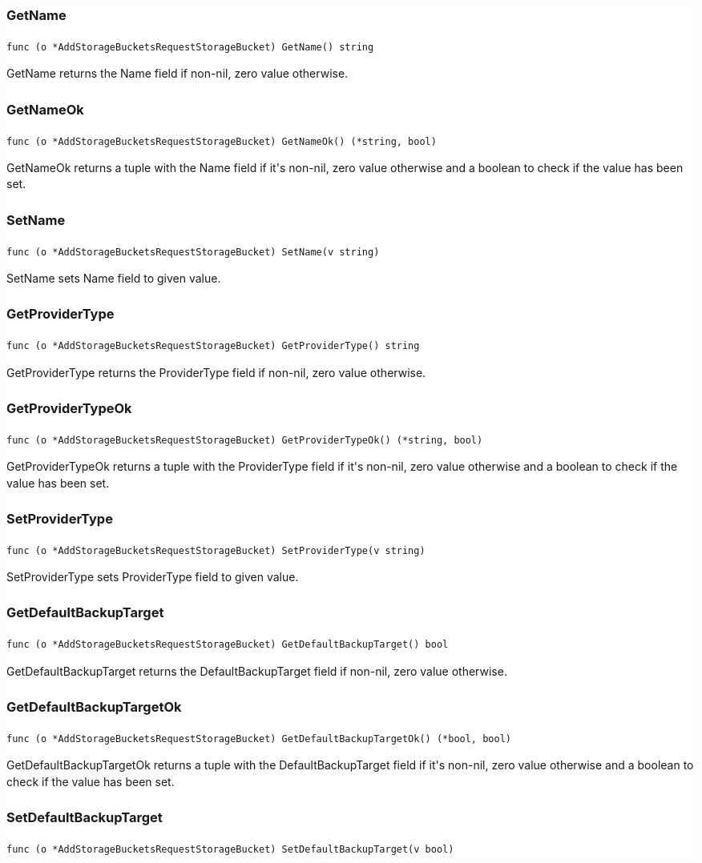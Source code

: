 ### GetName

`func (o *AddStorageBucketsRequestStorageBucket) GetName() string`

GetName returns the Name field if non-nil, zero value otherwise.

### GetNameOk

`func (o *AddStorageBucketsRequestStorageBucket) GetNameOk() (*string, bool)`

GetNameOk returns a tuple with the Name field if it's non-nil, zero value otherwise
and a boolean to check if the value has been set.

### SetName

`func (o *AddStorageBucketsRequestStorageBucket) SetName(v string)`

SetName sets Name field to given value.


### GetProviderType

`func (o *AddStorageBucketsRequestStorageBucket) GetProviderType() string`

GetProviderType returns the ProviderType field if non-nil, zero value otherwise.

### GetProviderTypeOk

`func (o *AddStorageBucketsRequestStorageBucket) GetProviderTypeOk() (*string, bool)`

GetProviderTypeOk returns a tuple with the ProviderType field if it's non-nil, zero value otherwise
and a boolean to check if the value has been set.

### SetProviderType

`func (o *AddStorageBucketsRequestStorageBucket) SetProviderType(v string)`

SetProviderType sets ProviderType field to given value.


### GetDefaultBackupTarget

`func (o *AddStorageBucketsRequestStorageBucket) GetDefaultBackupTarget() bool`

GetDefaultBackupTarget returns the DefaultBackupTarget field if non-nil, zero value otherwise.

### GetDefaultBackupTargetOk

`func (o *AddStorageBucketsRequestStorageBucket) GetDefaultBackupTargetOk() (*bool, bool)`

GetDefaultBackupTargetOk returns a tuple with the DefaultBackupTarget field if it's non-nil, zero value otherwise
and a boolean to check if the value has been set.

### SetDefaultBackupTarget

`func (o *AddStorageBucketsRequestStorageBucket) SetDefaultBackupTarget(v bool)`
